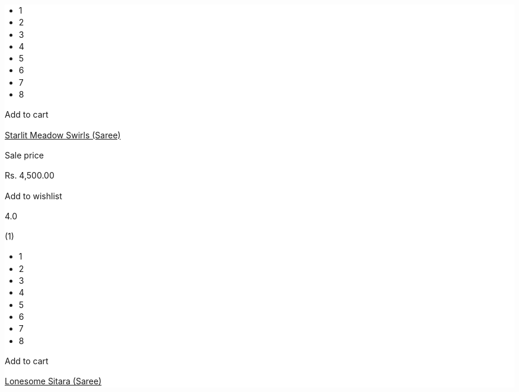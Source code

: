 [](/products/starlit-meadow-swirls)

[](/products/starlit-meadow-swirls)

[](/products/starlit-meadow-swirls)

[](/products/starlit-meadow-swirls)

- 1
- 2
- 3
- 4
- 5
- 6
- 7
- 8

Add to cart

[Starlit Meadow Swirls (Saree)](/products/starlit-meadow-swirls)

Sale price

Rs. 4,500.00

Add to wishlist

4.0

(1)

[](/products/lonesome-sitara)

[](/products/lonesome-sitara)

[](/products/lonesome-sitara)

[](/products/lonesome-sitara)

[](/products/lonesome-sitara)

[](/products/lonesome-sitara)

[](/products/lonesome-sitara)

[](/products/lonesome-sitara)

[](/products/lonesome-sitara)

- 1
- 2
- 3
- 4
- 5
- 6
- 7
- 8

Add to cart

[Lonesome Sitara (Saree)](/products/lonesome-sitara)
